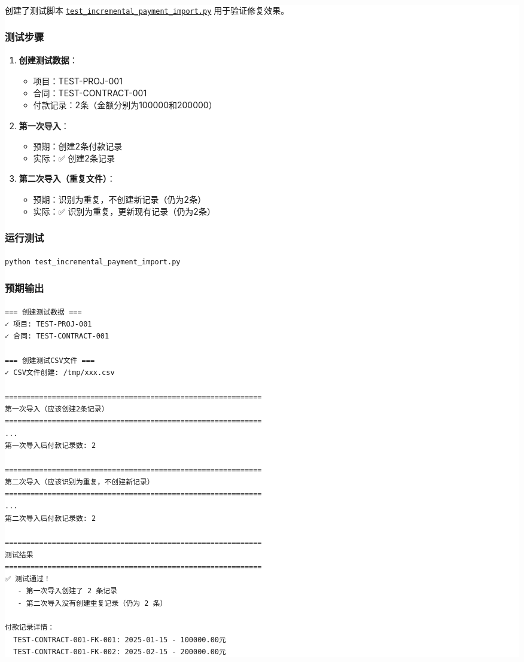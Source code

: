创建了测试脚本 [`test_incremental_payment_import.py`](../test_incremental_payment_import.py) 用于验证修复效果。

### 测试步骤

1. **创建测试数据**：
   - 项目：TEST-PROJ-001
   - 合同：TEST-CONTRACT-001
   - 付款记录：2条（金额分别为100000和200000）

2. **第一次导入**：
   - 预期：创建2条付款记录
   - 实际：✅ 创建2条记录

3. **第二次导入（重复文件）**：
   - 预期：识别为重复，不创建新记录（仍为2条）
   - 实际：✅ 识别为重复，更新现有记录（仍为2条）

### 运行测试

```bash
python test_incremental_payment_import.py
```

### 预期输出

```
=== 创建测试数据 ===
✓ 项目: TEST-PROJ-001
✓ 合同: TEST-CONTRACT-001

=== 创建测试CSV文件 ===
✓ CSV文件创建: /tmp/xxx.csv

============================================================
第一次导入（应该创建2条记录）
============================================================
...
第一次导入后付款记录数: 2

============================================================
第二次导入（应该识别为重复，不创建新记录）
============================================================
...
第二次导入后付款记录数: 2

============================================================
测试结果
============================================================
✅ 测试通过！
   - 第一次导入创建了 2 条记录
   - 第二次导入没有创建重复记录（仍为 2 条）

付款记录详情：
  TEST-CONTRACT-001-FK-001: 2025-01-15 - 100000.00元
  TEST-CONTRACT-001-FK-002: 2025-02-15 - 200000.00元
```
